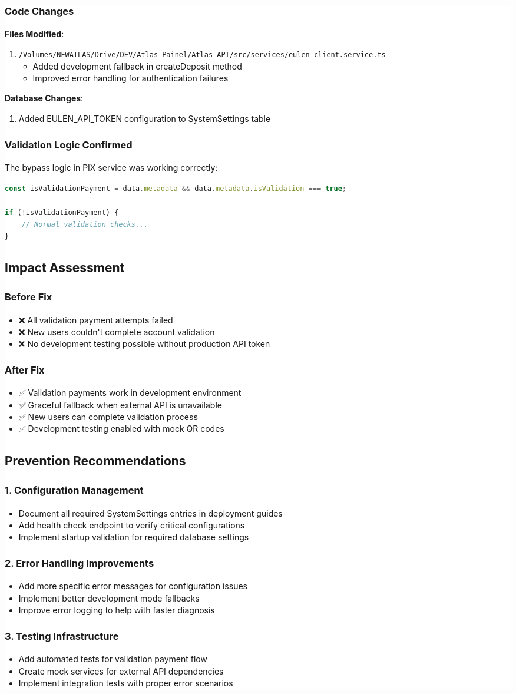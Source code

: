 ### Code Changes
**Files Modified**:
1. `/Volumes/NEWATLAS/Drive/DEV/Atlas Painel/Atlas-API/src/services/eulen-client.service.ts`
   - Added development fallback in createDeposit method
   - Improved error handling for authentication failures

**Database Changes**:
1. Added EULEN_API_TOKEN configuration to SystemSettings table

### Validation Logic Confirmed
The bypass logic in PIX service was working correctly:
```typescript
const isValidationPayment = data.metadata && data.metadata.isValidation === true;

if (!isValidationPayment) {
    // Normal validation checks...
}
```

## Impact Assessment

### Before Fix
- ❌ All validation payment attempts failed
- ❌ New users couldn't complete account validation
- ❌ No development testing possible without production API token

### After Fix
- ✅ Validation payments work in development environment
- ✅ Graceful fallback when external API is unavailable
- ✅ New users can complete validation process
- ✅ Development testing enabled with mock QR codes

## Prevention Recommendations

### 1. Configuration Management
- Document all required SystemSettings entries in deployment guides
- Add health check endpoint to verify critical configurations
- Implement startup validation for required database settings

### 2. Error Handling Improvements
- Add more specific error messages for configuration issues
- Implement better development mode fallbacks
- Improve error logging to help with faster diagnosis

### 3. Testing Infrastructure
- Add automated tests for validation payment flow
- Create mock services for external API dependencies
- Implement integration tests with proper error scenarios
